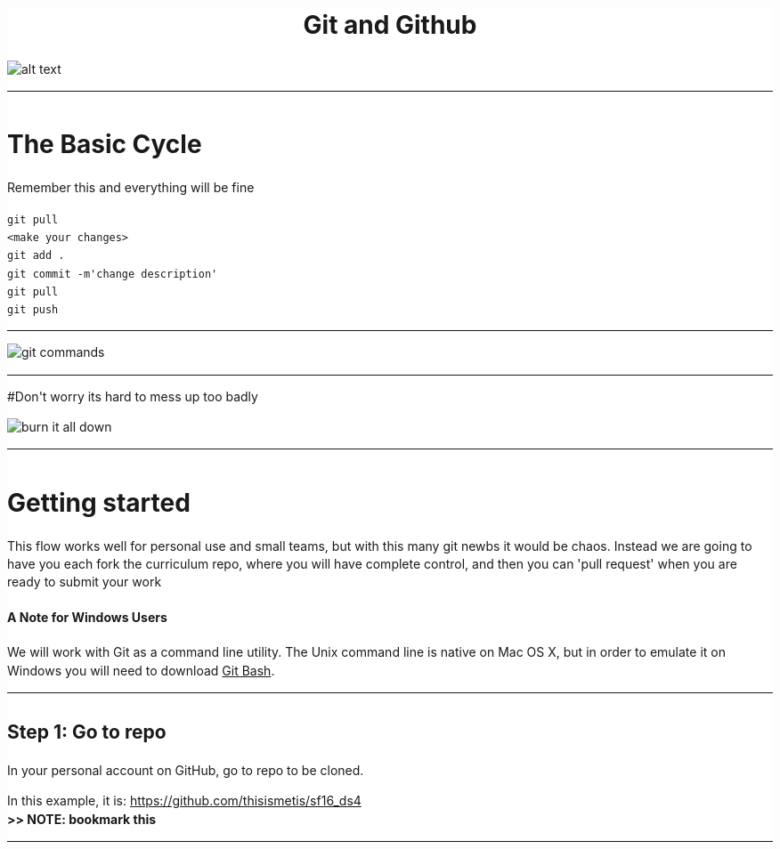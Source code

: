 # <center>Git and Github</center>

![alt text](https://imgs.xkcd.com/comics/git.png "XKCD")


---
# The Basic Cycle

Remember this and everything will be fine
```
git pull
<make your changes>
git add .
git commit -m'change description'
git pull
git push
```
---

![git commands](http://i.stack.imgur.com/caci5.png)

---
#Don't worry its hard to mess up too badly

![burn it all down](http://i.imgur.com/XFQLB.jpg)


---


# Getting started  

This flow works well for personal use and small teams, but with this many git newbs it would be chaos.
Instead we are going to have you each fork the curriculum repo, where you will have complete control,
        and then you can 'pull request' when you are ready to submit your work  

#### A Note for Windows Users  
We will work with Git as a command line utility.  The Unix command line is native on Mac OS X, but in order to emulate it on Windows you will need to download [Git Bash](https://git-for-windows.github.io/).

---


## Step 1:  Go to repo
In your personal account on GitHub, go to repo to be cloned.

In this example, it is:  https://github.com/thisismetis/sf16_ds4  
**>> NOTE:  bookmark this**

---